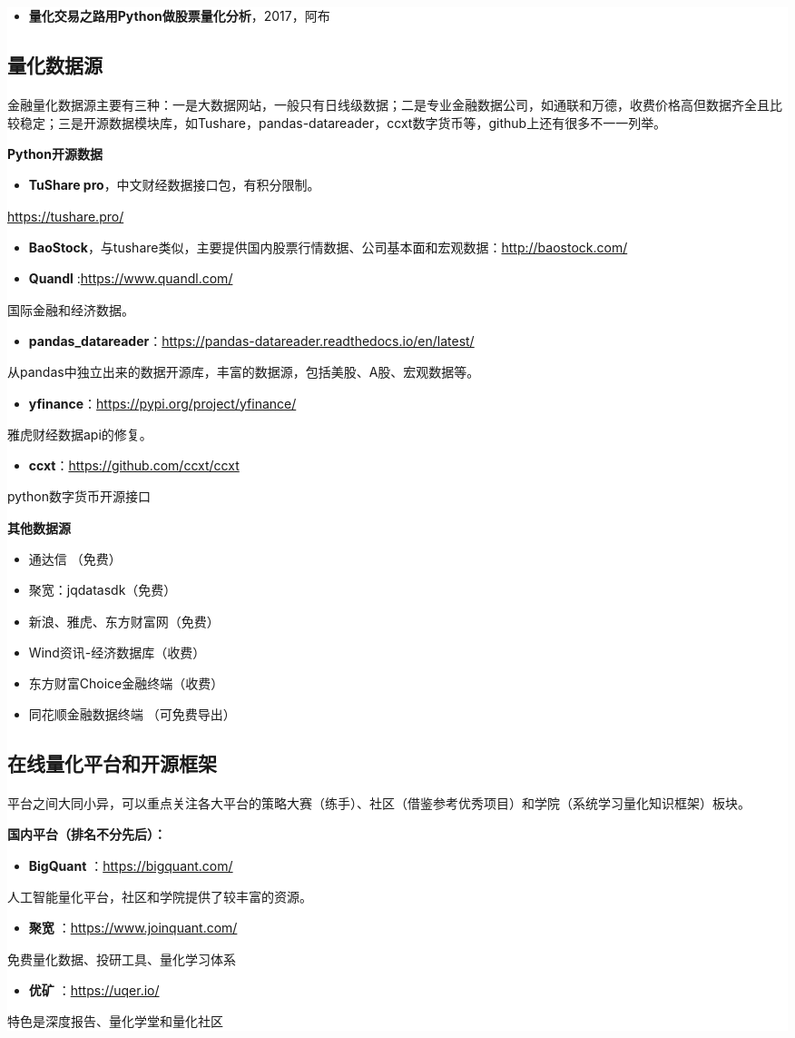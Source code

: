 - **量化交易之路用Python做股票量化分析**，2017，阿布

## 量化数据源

金融量化数据源主要有三种：一是大数据网站，一般只有日线级数据；二是专业金融数据公司，如通联和万德，收费价格高但数据齐全且比较稳定；三是开源数据模块库，如Tushare，pandas-datareader，ccxt数字货币等，github上还有很多不一一列举。

**Python开源数据**

- **TuShare pro**，中文财经数据接口包，有积分限制。

https://tushare.pro/

- **BaoStock**，与tushare类似，主要提供国内股票行情数据、公司基本面和宏观数据：http://baostock.com/

- **Quandl**  :https://www.quandl.com/


国际金融和经济数据。

- **pandas_datareader**：https://pandas-datareader.readthedocs.io/en/latest/

从pandas中独立出来的数据开源库，丰富的数据源，包括美股、A股、宏观数据等。

- **yfinance**：https://pypi.org/project/yfinance/

雅虎财经数据api的修复。

- **ccxt**：https://github.com/ccxt/ccxt

python数字货币开源接口

**其他数据源**

- 通达信 （免费）

- 聚宽：jqdatasdk（免费）

- 新浪、雅虎、东方财富网（免费）

- Wind资讯-经济数据库（收费）

- 东方财富Choice金融终端（收费）

- 同花顺金融数据终端 （可免费导出）

## 在线量化平台和开源框架

平台之间大同小异，可以重点关注各大平台的策略大赛（练手）、社区（借鉴参考优秀项目）和学院（系统学习量化知识框架）板块。

**国内平台（排名不分先后）：**

- **BigQuant**  ：https://bigquant.com/

人工智能量化平台，社区和学院提供了较丰富的资源。

- **聚宽**  ：https://www.joinquant.com/

免费量化数据、投研工具、量化学习体系

- **优矿**  ：https://uqer.io/

特色是深度报告、量化学堂和量化社区
